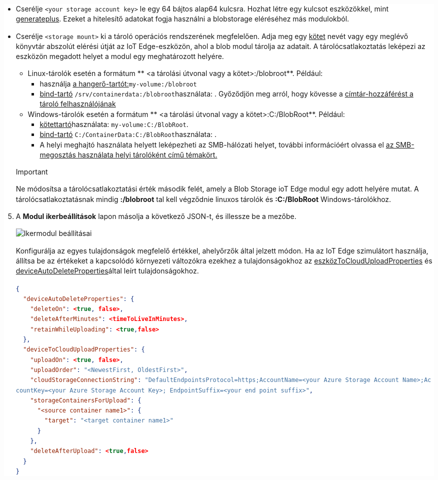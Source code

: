    - Cserélje `<your storage account key>` le egy 64 bájtos alap64 kulcsra. Hozhat létre egy kulcsot eszközökkel, mint [generateplus](https://generate.plus/en/base64). Ezeket a hitelesítő adatokat fogja használni a blobstorage eléréséhez más modulokból.

   - Cserélje `<storage mount>` ki a tároló operációs rendszerének megfelelően. Adja meg egy [kötet](https://docs.docker.com/storage/volumes/) nevét vagy egy meglévő könyvtár abszolút elérési útját az IoT Edge-eszközön, ahol a blob modul tárolja az adatait. A tárolócsatlakoztatás leképezi az eszközön megadott helyet a modul egy meghatározott helyére.

     - Linux-tárolók esetén a formátum ** \<a tárolási útvonal vagy a kötet>:/blobroot**. Például:
         - használja [a hangerő-tartót:](https://docs.docker.com/storage/volumes/)`my-volume:/blobroot`
         - [bind-tartó](https://docs.docker.com/storage/bind-mounts/) `/srv/containerdata:/blobroot`használata: . Győződjön meg arról, hogy kövesse a [címtár-hozzáférést a tároló felhasználójának](how-to-store-data-blob.md#granting-directory-access-to-container-user-on-linux)
     - Windows-tárolók esetén a formátum ** \<a tárolási útvonal vagy a kötet>:C:/BlobRoot**. Például:
         - [kötettartó](https://docs.docker.com/storage/volumes/)használata: `my-volume:C:/BlobRoot`.
         - [bind-tartó](https://docs.docker.com/storage/bind-mounts/) `C:/ContainerData:C:/BlobRoot`használata: .
         - A helyi meghajtó használata helyett leképezheti az SMB-hálózati helyet, további információért olvassa el [az SMB-megosztás használata helyi tárolóként című témakört.](how-to-store-data-blob.md#using-smb-share-as-your-local-storage)

     > [!IMPORTANT]
     > Ne módosítsa a tárolócsatlakoztatási érték második felét, amely a Blob Storage ioT Edge modul egy adott helyére mutat. A tárolócsatlakoztatásnak mindig **:/blobroot** tal kell végződnie linuxos tárolók és **:C:/BlobRoot** Windows-tárolókhoz.

5. A **Modul ikerbeállítások** lapon másolja a következő JSON-t, és illessze be a mezőbe.

   ![Ikermodul beállításai](./media/how-to-deploy-blob/addmodule-tab4.png)

   Konfigurálja az egyes tulajdonságok megfelelő értékkel, ahelyőrzők által jelzett módon. Ha az IoT Edge szimulátort használja, állítsa be az értékeket a kapcsolódó környezeti változókra ezekhez a tulajdonságokhoz az [eszközToCloudUploadProperties](how-to-store-data-blob.md#devicetoclouduploadproperties) és [deviceAutoDeleteProperties](how-to-store-data-blob.md#deviceautodeleteproperties)által leírt tulajdonságokhoz.

   ```json
   {
     "deviceAutoDeleteProperties": {
       "deleteOn": <true, false>,
       "deleteAfterMinutes": <timeToLiveInMinutes>,
       "retainWhileUploading": <true,false>
     },
     "deviceToCloudUploadProperties": {
       "uploadOn": <true, false>,
       "uploadOrder": "<NewestFirst, OldestFirst>",
       "cloudStorageConnectionString": "DefaultEndpointsProtocol=https;AccountName=<your Azure Storage Account Name>;AccountKey=<your Azure Storage Account Key>; EndpointSuffix=<your end point suffix>",
       "storageContainersForUpload": {
         "<source container name1>": {
           "target": "<target container name1>"
         }
       },
       "deleteAfterUpload": <true,false>
     }
   }
   ```
